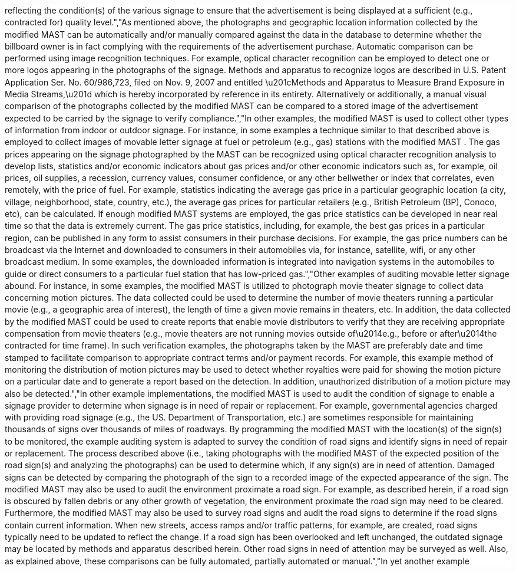 reflecting the condition(s) of the various signage to ensure that the advertisement is being displayed at a sufficient (e.g., contracted for) quality level.","As mentioned above, the photographs and geographic location information collected by the modified MAST  can be automatically and\/or manually compared against the data in the database to determine whether the billboard owner is in fact complying with the requirements of the advertisement purchase. Automatic comparison can be performed using image recognition techniques. For example, optical character recognition can be employed to detect one or more logos appearing in the photographs of the signage. Methods and apparatus to recognize logos are described in U.S. Patent Application Ser. No. 60\/986,723, filed on Nov. 9, 2007 and entitled \u201cMethods and Apparatus to Measure Brand Exposure in Media Streams,\u201d which is hereby incorporated by reference in its entirety. Alternatively or additionally, a manual visual comparison of the photographs collected by the modified MAST  can be compared to a stored image of the advertisement expected to be carried by the signage to verify compliance.","In other examples, the modified MAST  is used to collect other types of information from indoor or outdoor signage. For instance, in some examples a technique similar to that described above is employed to collect images of movable letter signage at fuel or petroleum (e.g., gas) stations with the modified MAST . The gas prices appearing on the signage photographed by the MAST  can be recognized using optical character recognition analysis to develop lists, statistics and\/or economic indicators about gas prices and\/or other economic indicators such as, for example, oil prices, oil supplies, a recession, currency values, consumer confidence, or any other bellwether or index that correlates, even remotely, with the price of fuel. For example, statistics indicating the average gas price in a particular geographic location (a city, village, neighborhood, state, country, etc.), the average gas prices for particular retailers (e.g., British Petroleum (BP), Conoco, etc), can be calculated. If enough modified MAST  systems are employed, the gas price statistics can be developed in near real time so that the data is extremely current. The gas price statistics, including, for example, the best gas prices in a particular region, can be published in any form to assist consumers in their purchase decisions. For example, the gas price numbers can be broadcast via the Internet and downloaded to consumers in their automobiles via, for instance, satellite, wifi, or any other broadcast medium. In some examples, the downloaded information is integrated into navigation systems in the automobiles to guide or direct consumers to a particular fuel station that has low-priced gas.","Other examples of auditing movable letter signage abound. For instance, in some examples, the modified MAST  is utilized to photograph movie theater signage to collect data concerning motion pictures. The data collected could be used to determine the number of movie theaters running a particular movie (e.g., a geographic area of interest), the length of time a given movie remains in theaters, etc. In addition, the data collected by the modified MAST  could be used to create reports that enable movie distributors to verify that they are receiving appropriate compensation from movie theaters (e.g., movie theaters are not running movies outside of\u2014e.g., before or after\u2014the contracted for time frame). In such verification examples, the photographs taken by the MAST  are preferably date and time stamped to facilitate comparison to appropriate contract terms and\/or payment records. For example, this example method of monitoring the distribution of motion pictures may be used to detect whether royalties were paid for showing the motion picture on a particular date and to generate a report based on the detection. In addition, unauthorized distribution of a motion picture may also be detected.","In other example implementations, the modified MAST  is used to audit the condition of signage to enable a signage provider to determine when signage is in need of repair or replacement. For example, governmental agencies charged with providing road signage (e.g., the US. Department of Transportation, etc.) are sometimes responsible for maintaining thousands of signs over thousands of miles of roadways. By programming the modified MAST  with the location(s) of the sign(s) to be monitored, the example auditing system is adapted to survey the condition of road signs and identify signs in need of repair or replacement. The process described above (i.e., taking photographs with the modified MAST  of the expected position of the road sign(s) and analyzing the photographs) can be used to determine which, if any sign(s) are in need of attention. Damaged signs can be detected by comparing the photograph of the sign to a recorded image of the expected appearance of the sign. The modified MAST  may also be used to audit the environment proximate a road sign. For example, as described herein, if a road sign is obscured by fallen debris or any other growth of vegetation, the environment proximate the road sign may need to be cleared. Furthermore, the modified MAST  may also be used to survey road signs and audit the road signs to determine if the road signs contain current information. When new streets, access ramps and\/or traffic patterns, for example, are created, road signs typically need to be updated to reflect the change. If a road sign has been overlooked and left unchanged, the outdated signage may be located by methods and apparatus described herein. Other road signs in need of attention may be surveyed as well. Also, as explained above, these comparisons can be fully automated, partially automated or manual.","In yet another example